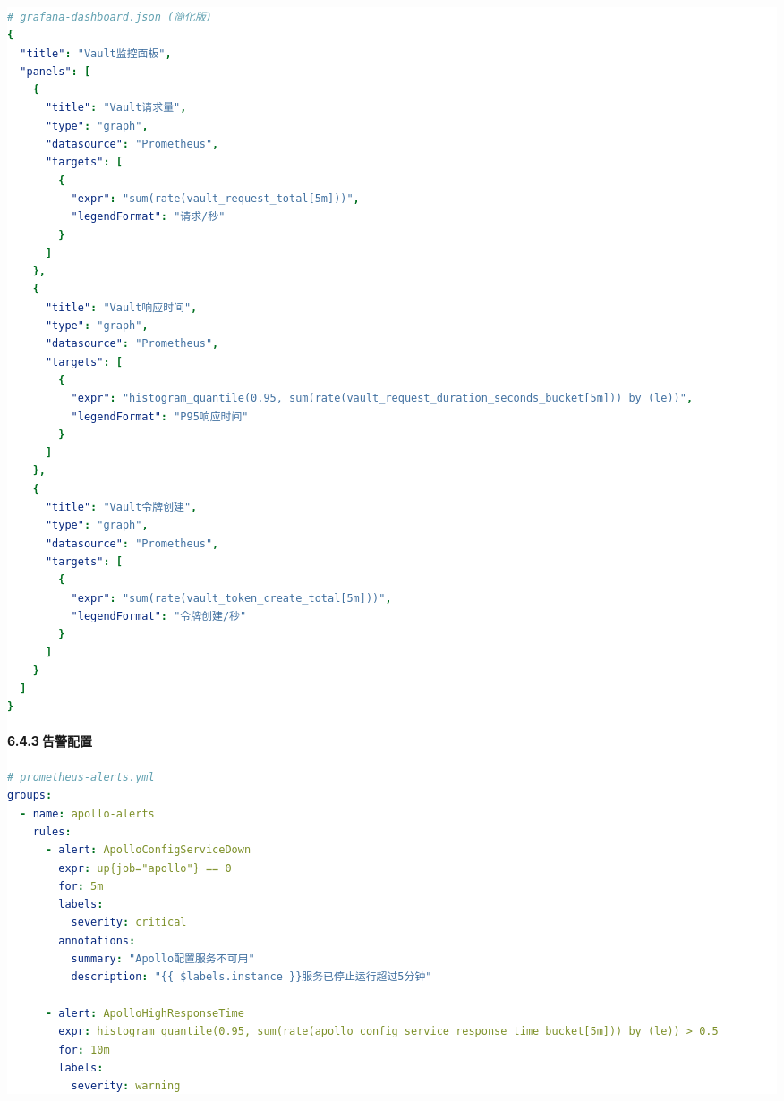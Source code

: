 ```yaml
# grafana-dashboard.json (简化版)
{
  "title": "Vault监控面板",
  "panels": [
    {
      "title": "Vault请求量",
      "type": "graph",
      "datasource": "Prometheus",
      "targets": [
        {
          "expr": "sum(rate(vault_request_total[5m]))",
          "legendFormat": "请求/秒"
        }
      ]
    },
    {
      "title": "Vault响应时间",
      "type": "graph",
      "datasource": "Prometheus",
      "targets": [
        {
          "expr": "histogram_quantile(0.95, sum(rate(vault_request_duration_seconds_bucket[5m])) by (le))",
          "legendFormat": "P95响应时间"
        }
      ]
    },
    {
      "title": "Vault令牌创建",
      "type": "graph",
      "datasource": "Prometheus",
      "targets": [
        {
          "expr": "sum(rate(vault_token_create_total[5m]))",
          "legendFormat": "令牌创建/秒"
        }
      ]
    }
  ]
}
```

#### 6.4.3 告警配置

```yaml
# prometheus-alerts.yml
groups:
  - name: apollo-alerts
    rules:
      - alert: ApolloConfigServiceDown
        expr: up{job="apollo"} == 0
        for: 5m
        labels:
          severity: critical
        annotations:
          summary: "Apollo配置服务不可用"
          description: "{{ $labels.instance }}服务已停止运行超过5分钟"
      
      - alert: ApolloHighResponseTime
        expr: histogram_quantile(0.95, sum(rate(apollo_config_service_response_time_bucket[5m])) by (le)) > 0.5
        for: 10m
        labels:
          severity: warning
```